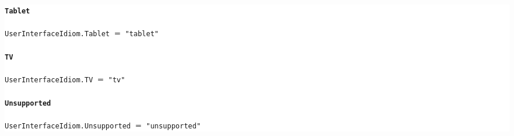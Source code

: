 #### `Tablet`
`UserInterfaceIdiom.Tablet ＝ "tablet"`
#### `TV`
`UserInterfaceIdiom.TV ＝ "tv"`
#### `Unsupported`
`UserInterfaceIdiom.Unsupported ＝ "unsupported"`

